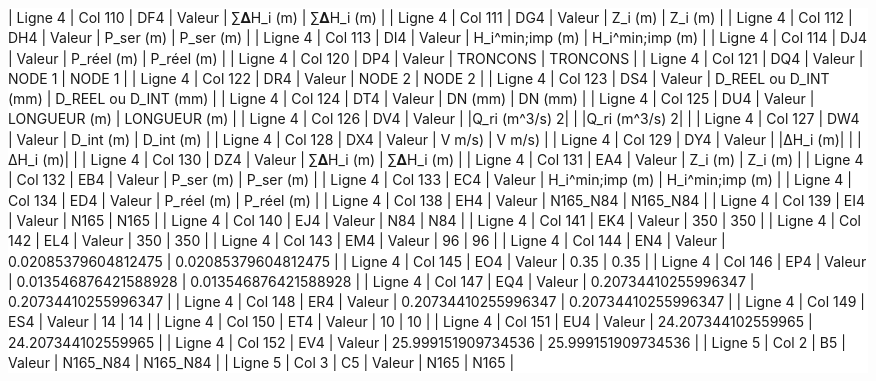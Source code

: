 | Ligne 4 | Col 110 | DF4 | Valeur | ∑𝚫H_i (m) | ∑𝚫H_i (m) |
| Ligne 4 | Col 111 | DG4 | Valeur | Z_i (m) | Z_i (m) |
| Ligne 4 | Col 112 | DH4 | Valeur | P_ser (m) | P_ser (m) |
| Ligne 4 | Col 113 | DI4 | Valeur | H_i^min;imp (m) | H_i^min;imp (m) |
| Ligne 4 | Col 114 | DJ4 | Valeur | P_réel (m) | P_réel (m) |
| Ligne 4 | Col 120 | DP4 | Valeur | TRONCONS | TRONCONS |
| Ligne 4 | Col 121 | DQ4 | Valeur | NODE 1 | NODE 1 |
| Ligne 4 | Col 122 | DR4 | Valeur | NODE 2 | NODE 2 |
| Ligne 4 | Col 123 | DS4 | Valeur | D_REEL ou D_INT (mm) | D_REEL ou D_INT (mm) |
| Ligne 4 | Col 124 | DT4 | Valeur | DN (mm) | DN (mm) |
| Ligne 4 | Col 125 | DU4 | Valeur | LONGUEUR (m) | LONGUEUR (m) |
| Ligne 4 | Col 126 | DV4 | Valeur | |Q_ri  (m^3/s) 2| | |Q_ri  (m^3/s) 2| |
| Ligne 4 | Col 127 | DW4 | Valeur | D_int (m) | D_int (m) |
| Ligne 4 | Col 128 | DX4 | Valeur | V m/s) | V m/s) |
| Ligne 4 | Col 129 | DY4 | Valeur | |ΔH_i (m)| | |ΔH_i (m)| |
| Ligne 4 | Col 130 | DZ4 | Valeur | ∑𝚫H_i (m) | ∑𝚫H_i (m) |
| Ligne 4 | Col 131 | EA4 | Valeur | Z_i (m) | Z_i (m) |
| Ligne 4 | Col 132 | EB4 | Valeur | P_ser (m) | P_ser (m) |
| Ligne 4 | Col 133 | EC4 | Valeur | H_i^min;imp (m) | H_i^min;imp (m) |
| Ligne 4 | Col 134 | ED4 | Valeur | P_réel (m) | P_réel (m) |
| Ligne 4 | Col 138 | EH4 | Valeur | N165_N84 | N165_N84 |
| Ligne 4 | Col 139 | EI4 | Valeur | N165 | N165 |
| Ligne 4 | Col 140 | EJ4 | Valeur | N84 | N84 |
| Ligne 4 | Col 141 | EK4 | Valeur | 350 | 350 |
| Ligne 4 | Col 142 | EL4 | Valeur | 350 | 350 |
| Ligne 4 | Col 143 | EM4 | Valeur | 96 | 96 |
| Ligne 4 | Col 144 | EN4 | Valeur | 0.02085379604812475 | 0.02085379604812475 |
| Ligne 4 | Col 145 | EO4 | Valeur | 0.35 | 0.35 |
| Ligne 4 | Col 146 | EP4 | Valeur | 0.013546876421588928 | 0.013546876421588928 |
| Ligne 4 | Col 147 | EQ4 | Valeur | 0.20734410255996347 | 0.20734410255996347 |
| Ligne 4 | Col 148 | ER4 | Valeur | 0.20734410255996347 | 0.20734410255996347 |
| Ligne 4 | Col 149 | ES4 | Valeur | 14 | 14 |
| Ligne 4 | Col 150 | ET4 | Valeur | 10 | 10 |
| Ligne 4 | Col 151 | EU4 | Valeur | 24.207344102559965 | 24.207344102559965 |
| Ligne 4 | Col 152 | EV4 | Valeur | 25.999151909734536 | 25.999151909734536 |
| Ligne 5 | Col 2 | B5 | Valeur | N165_N84 | N165_N84 |
| Ligne 5 | Col 3 | C5 | Valeur | N165 | N165 |